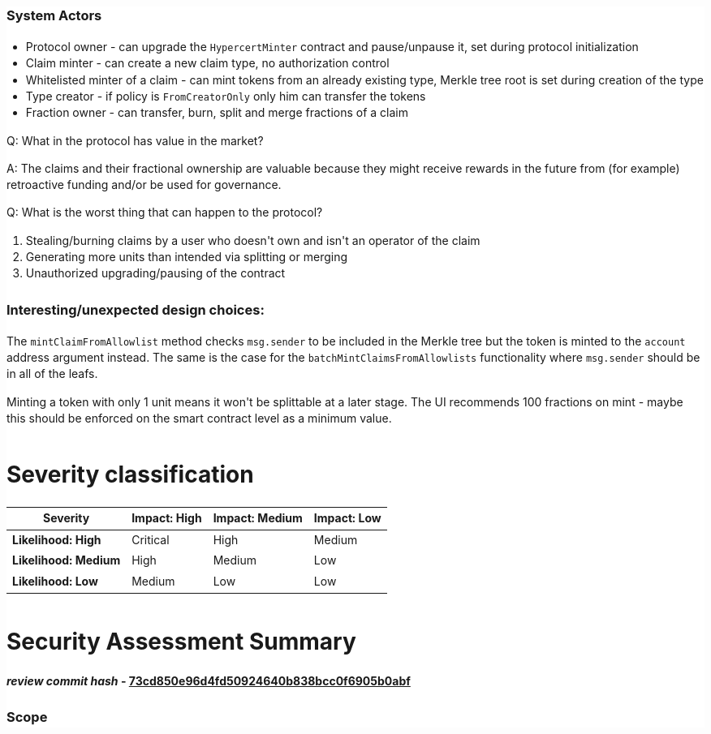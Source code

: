 ### System Actors

- Protocol owner - can upgrade the `HypercertMinter` contract and pause/unpause it, set during protocol initialization
- Claim minter - can create a new claim type, no authorization control
- Whitelisted minter of a claim - can mint tokens from an already existing type, Merkle tree root is set during creation
  of the type
- Type creator - if policy is `FromCreatorOnly` only him can transfer the tokens
- Fraction owner - can transfer, burn, split and merge fractions of a claim

Q: What in the protocol has value in the market?

A: The claims and their fractional ownership are valuable because they might receive rewards in the future from (for
example) retroactive funding and/or be used for governance.

Q: What is the worst thing that can happen to the protocol?

1. Stealing/burning claims by a user who doesn't own and isn't an operator of the claim
2. Generating more units than intended via splitting or merging
3. Unauthorized upgrading/pausing of the contract

### Interesting/unexpected design choices:

The `mintClaimFromAllowlist` method checks `msg.sender` to be included in the Merkle tree but the token is minted to the
`account` address argument instead. The same is the case for the `batchMintClaimsFromAllowlists` functionality where
`msg.sender` should be in all of the leafs.

Minting a token with only 1 unit means it won't be splittable at a later stage. The UI recommends 100 fractions on
mint - maybe this should be enforced on the smart contract level as a minimum value.

# Severity classification

| Severity               | Impact: High | Impact: Medium | Impact: Low |
| ---------------------- | ------------ | -------------- | ----------- |
| **Likelihood: High**   | Critical     | High           | Medium      |
| **Likelihood: Medium** | High         | Medium         | Low         |
| **Likelihood: Low**    | Medium       | Low            | Low         |

# Security Assessment Summary

**_review commit hash_ -
[73cd850e96d4fd50924640b838bcc0f6905b0abf](https://github.com/Network-Goods/hypercerts-protocol/commits/73cd850e96d4fd50924640b838bcc0f6905b0abf)**

### Scope

